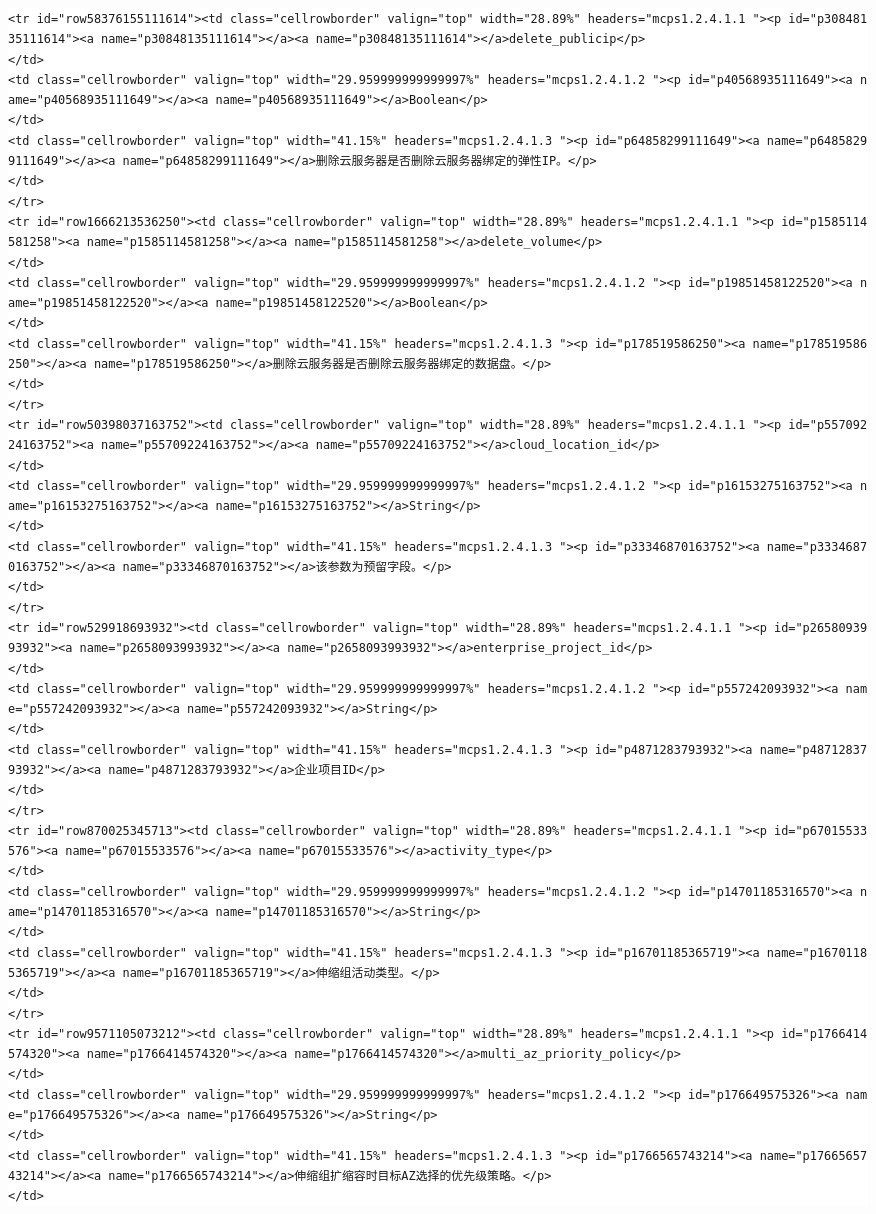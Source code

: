     <tr id="row58376155111614"><td class="cellrowborder" valign="top" width="28.89%" headers="mcps1.2.4.1.1 "><p id="p30848135111614"><a name="p30848135111614"></a><a name="p30848135111614"></a>delete_publicip</p>
    </td>
    <td class="cellrowborder" valign="top" width="29.959999999999997%" headers="mcps1.2.4.1.2 "><p id="p40568935111649"><a name="p40568935111649"></a><a name="p40568935111649"></a>Boolean</p>
    </td>
    <td class="cellrowborder" valign="top" width="41.15%" headers="mcps1.2.4.1.3 "><p id="p64858299111649"><a name="p64858299111649"></a><a name="p64858299111649"></a>删除云服务器是否删除云服务器绑定的弹性IP。</p>
    </td>
    </tr>
    <tr id="row1666213536250"><td class="cellrowborder" valign="top" width="28.89%" headers="mcps1.2.4.1.1 "><p id="p1585114581258"><a name="p1585114581258"></a><a name="p1585114581258"></a>delete_volume</p>
    </td>
    <td class="cellrowborder" valign="top" width="29.959999999999997%" headers="mcps1.2.4.1.2 "><p id="p19851458122520"><a name="p19851458122520"></a><a name="p19851458122520"></a>Boolean</p>
    </td>
    <td class="cellrowborder" valign="top" width="41.15%" headers="mcps1.2.4.1.3 "><p id="p178519586250"><a name="p178519586250"></a><a name="p178519586250"></a>删除云服务器是否删除云服务器绑定的数据盘。</p>
    </td>
    </tr>
    <tr id="row50398037163752"><td class="cellrowborder" valign="top" width="28.89%" headers="mcps1.2.4.1.1 "><p id="p55709224163752"><a name="p55709224163752"></a><a name="p55709224163752"></a>cloud_location_id</p>
    </td>
    <td class="cellrowborder" valign="top" width="29.959999999999997%" headers="mcps1.2.4.1.2 "><p id="p16153275163752"><a name="p16153275163752"></a><a name="p16153275163752"></a>String</p>
    </td>
    <td class="cellrowborder" valign="top" width="41.15%" headers="mcps1.2.4.1.3 "><p id="p33346870163752"><a name="p33346870163752"></a><a name="p33346870163752"></a>该参数为预留字段。</p>
    </td>
    </tr>
    <tr id="row529918693932"><td class="cellrowborder" valign="top" width="28.89%" headers="mcps1.2.4.1.1 "><p id="p2658093993932"><a name="p2658093993932"></a><a name="p2658093993932"></a>enterprise_project_id</p>
    </td>
    <td class="cellrowborder" valign="top" width="29.959999999999997%" headers="mcps1.2.4.1.2 "><p id="p557242093932"><a name="p557242093932"></a><a name="p557242093932"></a>String</p>
    </td>
    <td class="cellrowborder" valign="top" width="41.15%" headers="mcps1.2.4.1.3 "><p id="p4871283793932"><a name="p4871283793932"></a><a name="p4871283793932"></a>企业项目ID</p>
    </td>
    </tr>
    <tr id="row870025345713"><td class="cellrowborder" valign="top" width="28.89%" headers="mcps1.2.4.1.1 "><p id="p67015533576"><a name="p67015533576"></a><a name="p67015533576"></a>activity_type</p>
    </td>
    <td class="cellrowborder" valign="top" width="29.959999999999997%" headers="mcps1.2.4.1.2 "><p id="p14701185316570"><a name="p14701185316570"></a><a name="p14701185316570"></a>String</p>
    </td>
    <td class="cellrowborder" valign="top" width="41.15%" headers="mcps1.2.4.1.3 "><p id="p16701185365719"><a name="p16701185365719"></a><a name="p16701185365719"></a>伸缩组活动类型。</p>
    </td>
    </tr>
    <tr id="row9571105073212"><td class="cellrowborder" valign="top" width="28.89%" headers="mcps1.2.4.1.1 "><p id="p1766414574320"><a name="p1766414574320"></a><a name="p1766414574320"></a>multi_az_priority_policy</p>
    </td>
    <td class="cellrowborder" valign="top" width="29.959999999999997%" headers="mcps1.2.4.1.2 "><p id="p176649575326"><a name="p176649575326"></a><a name="p176649575326"></a>String</p>
    </td>
    <td class="cellrowborder" valign="top" width="41.15%" headers="mcps1.2.4.1.3 "><p id="p1766565743214"><a name="p1766565743214"></a><a name="p1766565743214"></a>伸缩组扩缩容时目标AZ选择的优先级策略。</p>
    </td>